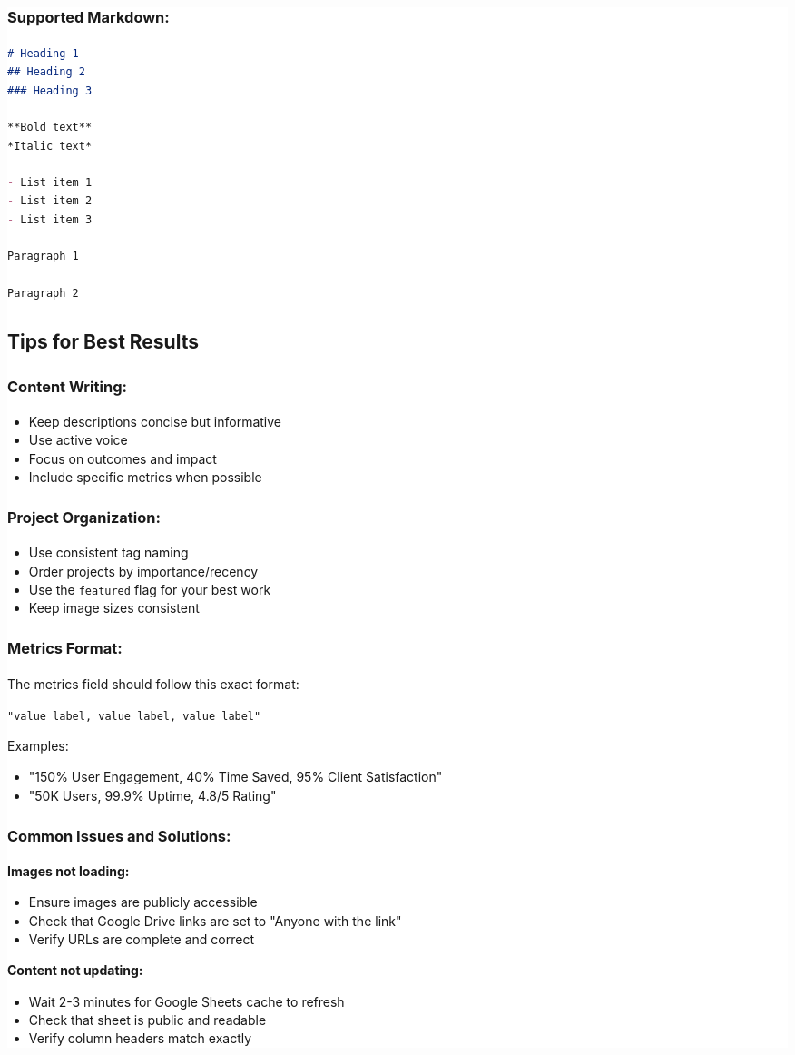 ### Supported Markdown:
```markdown
# Heading 1
## Heading 2
### Heading 3

**Bold text**
*Italic text*

- List item 1
- List item 2
- List item 3

Paragraph 1

Paragraph 2
```

## Tips for Best Results

### Content Writing:
- Keep descriptions concise but informative
- Use active voice
- Focus on outcomes and impact
- Include specific metrics when possible

### Project Organization:
- Use consistent tag naming
- Order projects by importance/recency
- Use the `featured` flag for your best work
- Keep image sizes consistent

### Metrics Format:
The metrics field should follow this exact format:
```
"value label, value label, value label"
```
Examples:
- "150% User Engagement, 40% Time Saved, 95% Client Satisfaction"
- "50K Users, 99.9% Uptime, 4.8/5 Rating"

### Common Issues and Solutions:

**Images not loading:**
- Ensure images are publicly accessible
- Check that Google Drive links are set to "Anyone with the link"
- Verify URLs are complete and correct

**Content not updating:**
- Wait 2-3 minutes for Google Sheets cache to refresh
- Check that sheet is public and readable
- Verify column headers match exactly
